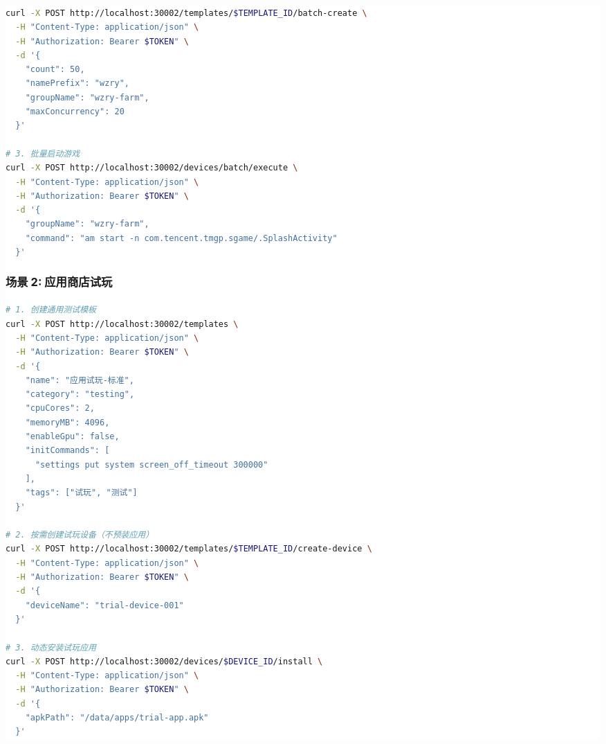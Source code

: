 ```bash
curl -X POST http://localhost:30002/templates/$TEMPLATE_ID/batch-create \
  -H "Content-Type: application/json" \
  -H "Authorization: Bearer $TOKEN" \
  -d '{
    "count": 50,
    "namePrefix": "wzry",
    "groupName": "wzry-farm",
    "maxConcurrency": 20
  }'

# 3. 批量启动游戏
curl -X POST http://localhost:30002/devices/batch/execute \
  -H "Content-Type: application/json" \
  -H "Authorization: Bearer $TOKEN" \
  -d '{
    "groupName": "wzry-farm",
    "command": "am start -n com.tencent.tmgp.sgame/.SplashActivity"
  }'
```

### 场景 2: 应用商店试玩

```bash
# 1. 创建通用测试模板
curl -X POST http://localhost:30002/templates \
  -H "Content-Type: application/json" \
  -H "Authorization: Bearer $TOKEN" \
  -d '{
    "name": "应用试玩-标准",
    "category": "testing",
    "cpuCores": 2,
    "memoryMB": 4096,
    "enableGpu": false,
    "initCommands": [
      "settings put system screen_off_timeout 300000"
    ],
    "tags": ["试玩", "测试"]
  }'

# 2. 按需创建试玩设备（不预装应用）
curl -X POST http://localhost:30002/templates/$TEMPLATE_ID/create-device \
  -H "Content-Type: application/json" \
  -H "Authorization: Bearer $TOKEN" \
  -d '{
    "deviceName": "trial-device-001"
  }'

# 3. 动态安装试玩应用
curl -X POST http://localhost:30002/devices/$DEVICE_ID/install \
  -H "Content-Type: application/json" \
  -H "Authorization: Bearer $TOKEN" \
  -d '{
    "apkPath": "/data/apps/trial-app.apk"
  }'
```
